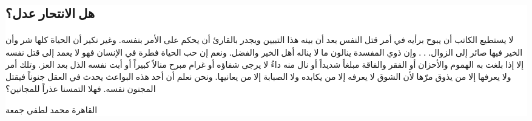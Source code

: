 
##  هل الانتحار عدل؟ 


 لا يستطيع الكاتب أن يبوح برأيه في أمر قتل النفس بعد أن بينه هذا التبيين ويجدر بالقارئ أن يحكم على الأمر بنفسه. وغير نكير أن الحياة كلها شر وأن الخير فيها صائر إلى الزوال. . . وإن ذوي المفسدة ينالون ما لا يناله أهل الخير والفضل. ونعم إن حب الحياة فطرة في الإنسان فهو لا يعمد إلى قتل نفسه إلا إذا بلغت به الهموم والأحزان أو الفقر والفاقة مبلغاً شديداً أو نال منه داءُ لا يرجى شفاؤه أو غرام مبرح منالاً كبيراً أو أبت نفسه الذل بعد العز. وتلك أمر ولا يعرفها إلا من يذوق مرّها لأن الشوق لا يعرفه إلا من يكابده ولا الصبابة إلا من يعانيها. ونحن نعلم أن  أحد  هذه البواعث يحدث في العقل جنوناً فيقتل المجنون نفسه. فهلا التمسنا عذراً للمجانين؟  

 القاهرة  محمد  لطفي  جمعة  
